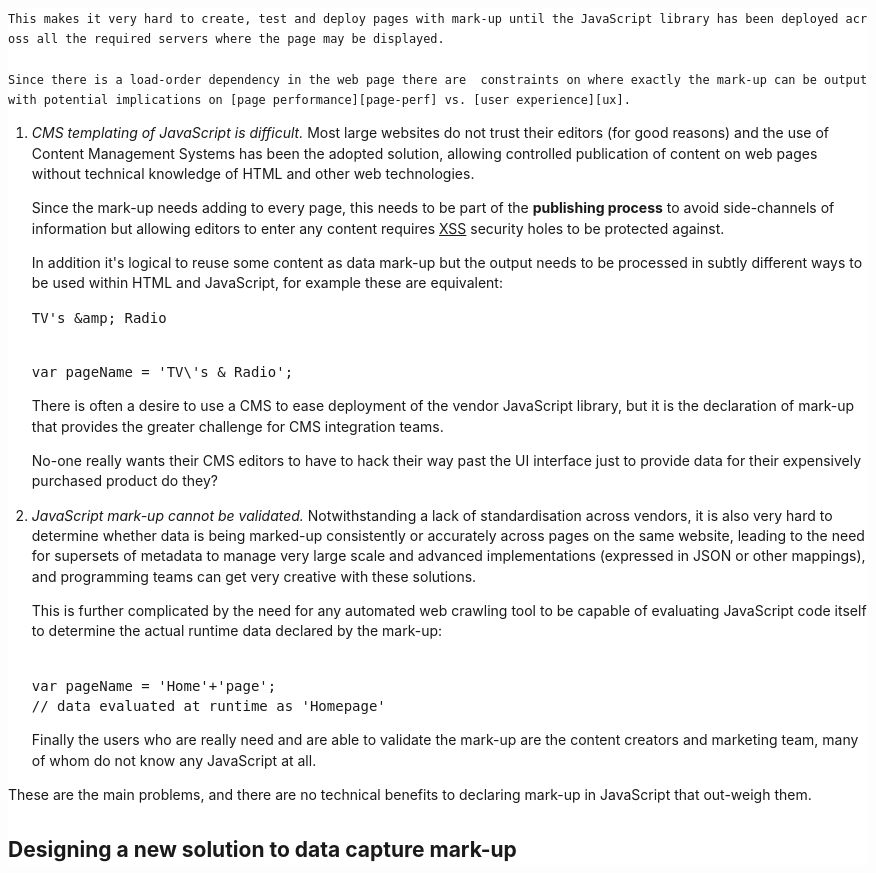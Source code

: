     This makes it very hard to create, test and deploy pages with mark-up until the JavaScript library has been deployed across all the required servers where the page may be displayed.
    
    Since there is a load-order dependency in the web page there are  constraints on where exactly the mark-up can be output with potential implications on [page performance][page-perf] vs. [user experience][ux].
    
[page-perf]: http://www.stevesouders.com/blog/2009/04/27/loading-scripts-without-blocking/ 
[ux]: http://www.stevesouders.com/blog/2009/05/06/positioning-inline-scripts/
    
 1. _CMS templating of JavaScript is difficult._
    Most large websites do not trust their editors (for good reasons) and the use of Content Management Systems has been the adopted solution, allowing controlled publication of content on web pages without technical knowledge of HTML and other web technologies.
    
    Since the mark-up needs adding to every page, this needs to be part of the **publishing process** to avoid side-channels of information but allowing editors to enter any content requires [XSS][xss] security holes to be protected against.

    In addition it's logical to reuse some content as data mark-up but the output needs to be processed in subtly different ways to be used within HTML and JavaScript, for example these are equivalent:
    
    <pre class="brush: html; gutter: false;">
    <span>TV's &amp;amp; Radio</span>
    </pre>
    <pre class="brush: js; gutter: false;">        
    var pageName = 'TV\'s &amp; Radio';
    </pre>
        
    There is often a desire to use a CMS to ease deployment of the vendor JavaScript library, but it is the declaration of mark-up that provides the greater challenge for CMS integration teams.
    
    <div class="pullout warning strong">
    No-one really wants their CMS editors to have to hack their way past the UI interface just to provide data for their expensively purchased product do they?
    </div>
 1. _JavaScript mark-up cannot be validated._
    Notwithstanding a lack of standardisation across vendors, it is also very hard to determine whether data is being marked-up consistently or accurately across pages on the same website, leading to the need for supersets of metadata to manage very large scale and advanced implementations (expressed in JSON or other mappings), and programming teams can get very creative with these solutions.
     
    This is further complicated by the need for any automated web crawling tool to be capable of evaluating JavaScript code itself to determine the actual runtime data declared by the mark-up:
    
    <pre class="brush: js; gutter: false;">        
    var pageName = 'Home'+'page'; 
    // data evaluated at runtime as 'Homepage'
    </pre>
       
    Finally the users who are really need and are able to validate the mark-up are the content creators and marketing team, many of whom do not know any JavaScript at all.

These are the main problems, and there are no technical benefits to declaring mark-up in JavaScript that out-weigh them.

[xss]: http://en.wikipedia.org/wiki/Cross-site_scripting

## Designing a new solution to data capture mark-up


[mf]: http://microformats.org/about
[jshub]: https://jshub.org/
[hpage]: https://jshub.org/hPage/
[hpage-intro]: https://jshub.org/projects/markup/introduction.html
[ga]:  http://www.google.com/analytics/
[omtr]: http://www.omniture.com/
[wt]: http://www.webtrends.com/
[why-js]: http://vorpal.iwright.org/blog/2009/10/01/x-change-2009-universal-tag-huddle-summary/
[web-bug]: http://w2.eff.org/Privacy/Marketing/web_bug.html
[trackPageView]: http://code.google.com/apis/analytics/docs/gaJS/gaJSApiBasicConfiguration.html#_gat.GA_Tracker_._trackPageview
[post-universal-data]: /blog/2009/10/17/universal_tag_or_universal_data/
[ss-inline]: http://www.stevesouders.com/blog/2009/05/06/positioning-inline-scripts/
[meta-tag]: http://www.w3.org/TR/REC-html40/struct/global.html#h-7.4.4
[inspector]: /projects/inspector/
[mf-process]: http://microformats.org/wiki/process
[html5]: http://dev.w3.org/html5/spec/Overview.html
[html5-data]: http://dev.w3.org/html5/spec/Overview.html#custom-data-attribute